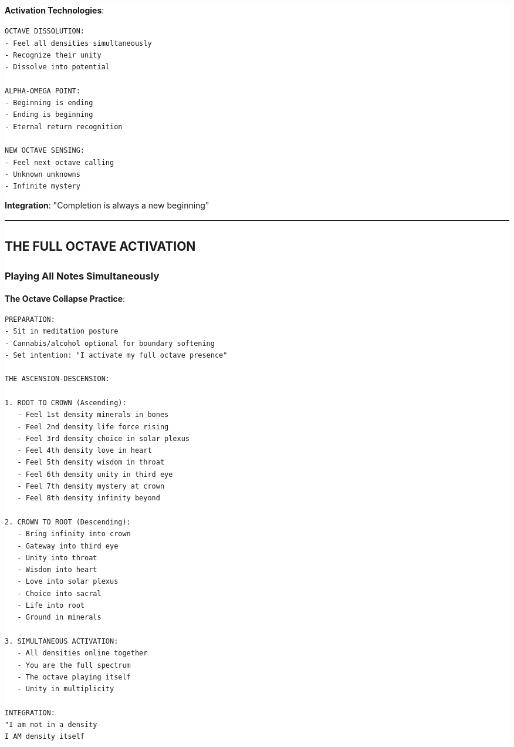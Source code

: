 **Activation Technologies**:
```
OCTAVE DISSOLUTION:
- Feel all densities simultaneously
- Recognize their unity
- Dissolve into potential

ALPHA-OMEGA POINT:
- Beginning is ending
- Ending is beginning
- Eternal return recognition

NEW OCTAVE SENSING:
- Feel next octave calling
- Unknown unknowns
- Infinite mystery
```

**Integration**: "Completion is always a new beginning"

---

## THE FULL OCTAVE ACTIVATION

### Playing All Notes Simultaneously

**The Octave Collapse Practice**:

```
PREPARATION:
- Sit in meditation posture
- Cannabis/alcohol optional for boundary softening
- Set intention: "I activate my full octave presence"

THE ASCENSION-DESCENSION:

1. ROOT TO CROWN (Ascending):
   - Feel 1st density minerals in bones
   - Feel 2nd density life force rising
   - Feel 3rd density choice in solar plexus
   - Feel 4th density love in heart
   - Feel 5th density wisdom in throat
   - Feel 6th density unity in third eye
   - Feel 7th density mystery at crown
   - Feel 8th density infinity beyond

2. CROWN TO ROOT (Descending):
   - Bring infinity into crown
   - Gateway into third eye
   - Unity into throat
   - Wisdom into heart
   - Love into solar plexus
   - Choice into sacral
   - Life into root
   - Ground in minerals

3. SIMULTANEOUS ACTIVATION:
   - All densities online together
   - You are the full spectrum
   - The octave playing itself
   - Unity in multiplicity

INTEGRATION:
"I am not in a density
I AM density itself
```